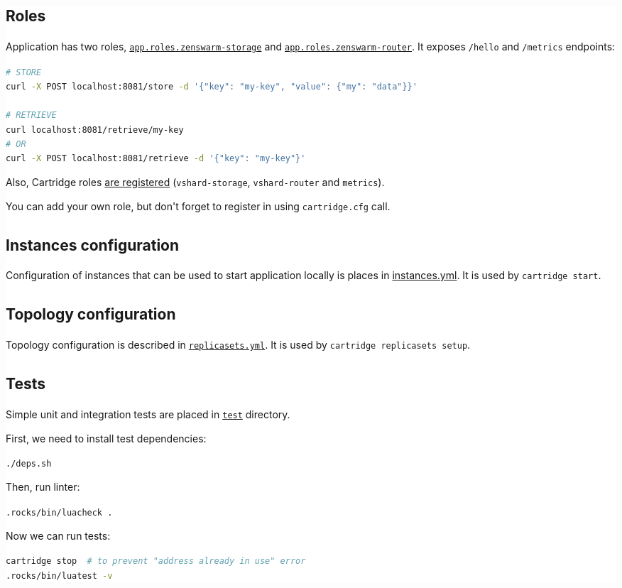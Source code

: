 ## Roles

Application has two roles, [`app.roles.zenswarm-storage`](./app/roles/zenswarm-storage.lua)
and [`app.roles.zenswarm-router`](./app/roles/zenswarm-router.lua).
It exposes `/hello` and `/metrics` endpoints:

```bash
# STORE
curl -X POST localhost:8081/store -d '{"key": "my-key", "value": {"my": "data"}}'

# RETRIEVE
curl localhost:8081/retrieve/my-key
# OR
curl -X POST localhost:8081/retrieve -d '{"key": "my-key"}'

```

Also, Cartridge roles [are registered](./init.lua)
(`vshard-storage`, `vshard-router` and `metrics`).

You can add your own role, but don't forget to register in using
`cartridge.cfg` call.

## Instances configuration

Configuration of instances that can be used to start application
locally is places in [instances.yml](./instances.yml).
It is used by `cartridge start`.

## Topology configuration

Topology configuration is described in [`replicasets.yml`](./replicasets.yml).
It is used by `cartridge replicasets setup`.

## Tests

Simple unit and integration tests are placed in [`test`](./test) directory.

First, we need to install test dependencies:

```bash
./deps.sh
```

Then, run linter:

```bash
.rocks/bin/luacheck .
```

Now we can run tests:

```bash
cartridge stop  # to prevent "address already in use" error
.rocks/bin/luatest -v
```
